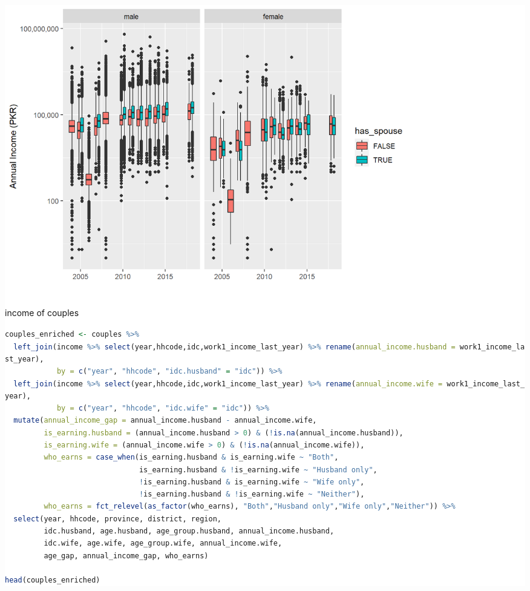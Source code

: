 <img src="p2-01-marriages_files/figure-html/unnamed-chunk-23-1.png" width="672" />

income of couples


```{.r .numberLines}
couples_enriched <- couples %>% 
  left_join(income %>% select(year,hhcode,idc,work1_income_last_year) %>% rename(annual_income.husband = work1_income_last_year),
            by = c("year", "hhcode", "idc.husband" = "idc")) %>% 
  left_join(income %>% select(year,hhcode,idc,work1_income_last_year) %>% rename(annual_income.wife = work1_income_last_year),
            by = c("year", "hhcode", "idc.wife" = "idc")) %>% 
  mutate(annual_income_gap = annual_income.husband - annual_income.wife,
         is_earning.husband = (annual_income.husband > 0) & (!is.na(annual_income.husband)),
         is_earning.wife = (annual_income.wife > 0) & (!is.na(annual_income.wife)),
         who_earns = case_when(is_earning.husband & is_earning.wife ~ "Both",
                               is_earning.husband & !is_earning.wife ~ "Husband only",
                               !is_earning.husband & is_earning.wife ~ "Wife only",
                               !is_earning.husband & !is_earning.wife ~ "Neither"),
         who_earns = fct_relevel(as_factor(who_earns), "Both","Husband only","Wife only","Neither")) %>% 
  select(year, hhcode, province, district, region, 
         idc.husband, age.husband, age_group.husband, annual_income.husband,
         idc.wife, age.wife, age_group.wife, annual_income.wife,
         age_gap, annual_income_gap, who_earns)

head(couples_enriched)
```
